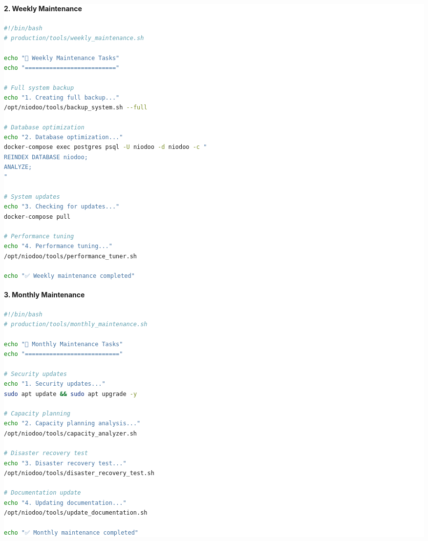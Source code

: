 ```bash
```

#### 2. Weekly Maintenance

```bash
#!/bin/bash
# production/tools/weekly_maintenance.sh

echo "🔧 Weekly Maintenance Tasks"
echo "=========================="

# Full system backup
echo "1. Creating full backup..."
/opt/niodoo/tools/backup_system.sh --full

# Database optimization
echo "2. Database optimization..."
docker-compose exec postgres psql -U niodoo -d niodoo -c "
REINDEX DATABASE niodoo;
ANALYZE;
"

# System updates
echo "3. Checking for updates..."
docker-compose pull

# Performance tuning
echo "4. Performance tuning..."
/opt/niodoo/tools/performance_tuner.sh

echo "✅ Weekly maintenance completed"
```

#### 3. Monthly Maintenance

```bash
#!/bin/bash
# production/tools/monthly_maintenance.sh

echo "🔧 Monthly Maintenance Tasks"
echo "==========================="

# Security updates
echo "1. Security updates..."
sudo apt update && sudo apt upgrade -y

# Capacity planning
echo "2. Capacity planning analysis..."
/opt/niodoo/tools/capacity_analyzer.sh

# Disaster recovery test
echo "3. Disaster recovery test..."
/opt/niodoo/tools/disaster_recovery_test.sh

# Documentation update
echo "4. Updating documentation..."
/opt/niodoo/tools/update_documentation.sh

echo "✅ Monthly maintenance completed"
```
